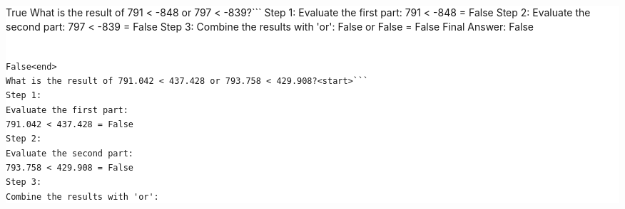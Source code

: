 True<end>
What is the result of 791 < -848 or 797 < -839?<start>```
Step 1:
Evaluate the first part:
791 < -848 = False
Step 2:
Evaluate the second part:
797 < -839 = False
Step 3:
Combine the results with 'or':
False or False = False
Final Answer:
False
```

False<end>
What is the result of 791.042 < 437.428 or 793.758 < 429.908?<start>```
Step 1:
Evaluate the first part:
791.042 < 437.428 = False
Step 2:
Evaluate the second part:
793.758 < 429.908 = False
Step 3:
Combine the results with 'or':
